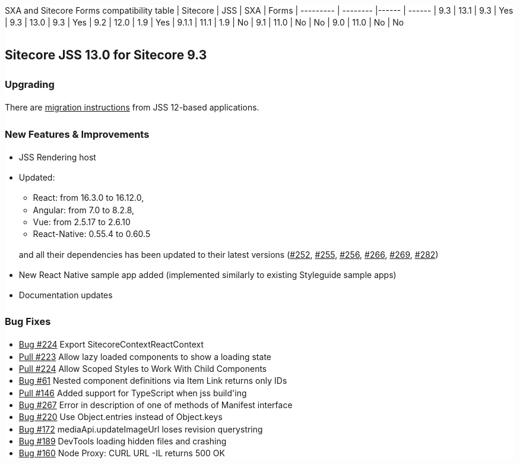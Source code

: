 SXA and Sitecore Forms compatibility table
| Sitecore | JSS | SXA | Forms
| --------- | -------- |------ | ------
| 9.3 | 13.1 | 9.3 | Yes
| 9.3 | 13.0 | 9.3 | Yes
| 9.2 | 12.0 | 1.9 | Yes
| 9.1.1 | 11.1 | 1.9 | No
| 9.1 | 11.0 | No | No
| 9.0 | 11.0 | No | No

## Sitecore JSS 13.0 for Sitecore 9.3

### Upgrading

There are [migration instructions](https://jss.sitecore.com/upgrade-guides/13.0) from JSS 12-based applications.

### New Features & Improvements

- JSS Rendering host
- Updated:

  - React: from 16.3.0 to 16.12.0,
  - Angular: from 7.0 to 8.2.8,
  - Vue: from 2.5.17 to 2.6.10
  - React-Native: 0.55.4 to 0.60.5

  and all their dependencies has been updated to their latest versions ([#252](https://github.com/Sitecore/jss/pull/252), [#255](https://github.com/Sitecore/jss/pull/255), [#256](https://github.com/Sitecore/jss/pull/256), [#266](https://github.com/Sitecore/jss/pull/266), [#269](https://github.com/Sitecore/jss/pull/269), [#282](https://github.com/Sitecore/jss/pull/282))

- New React Native sample app added (implemented similarly to existing Styleguide sample apps)
- Documentation updates

### Bug Fixes

- [Bug #224](https://github.com/Sitecore/jss/issues/224) Export SitecoreContextReactContext
- [Pull #223](https://github.com/Sitecore/jss/pull/223) Allow lazy loaded components to show a loading state
- [Pull #224](https://github.com/Sitecore/jss/pull/191) Allow Scoped Styles to Work With Child Components
- [Bug #61](https://github.com/Sitecore/jss/issues/61) Nested component definitions via Item Link returns only IDs
- [Pull #146](https://github.com/Sitecore/jss/pull/146) Added support for TypeScript when jss build'ing
- [Bug #267](https://github.com/Sitecore/jss/issues/267) Error in description of one of methods of Manifest interface
- [Bug #220](https://github.com/Sitecore/jss/issues/220) Use Object.entries instead of Object.keys
- [Bug #172](https://github.com/Sitecore/jss/issues/172) mediaApi.updateImageUrl loses revision querystring
- [Bug #189](https://github.com/Sitecore/jss/issues/189) DevTools loading hidden files and crashing
- [Bug #160](https://github.com/Sitecore/jss/issues/160) Node Proxy: CURL URL -IL returns 500 OK
